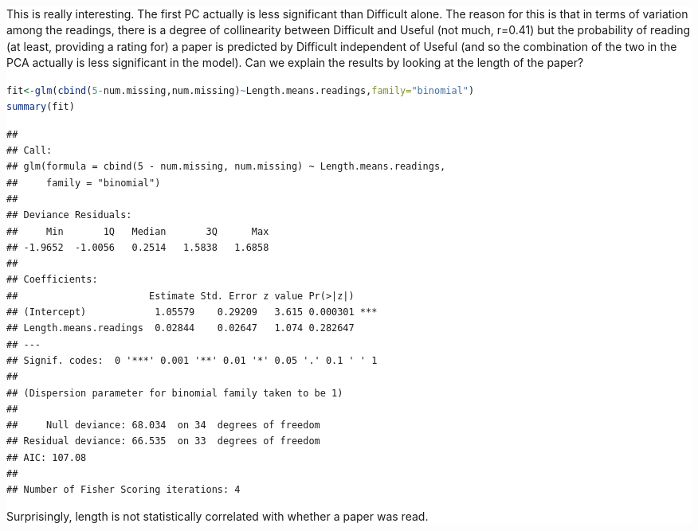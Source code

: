 This is really interesting. The first PC actually is less significant than Difficult alone. The reason for this is that in terms of variation among the readings, there is a degree of collinearity between Difficult and Useful (not much, r=0.41) but the probability of reading (at least, providing a rating for) a paper is predicted by Difficult independent of Useful (and so the combination of the two in the PCA actually is less significant in the model). Can we explain the results by looking at the length of the paper?



```r
fit<-glm(cbind(5-num.missing,num.missing)~Length.means.readings,family="binomial")
summary(fit)
```

```
## 
## Call:
## glm(formula = cbind(5 - num.missing, num.missing) ~ Length.means.readings, 
##     family = "binomial")
## 
## Deviance Residuals: 
##     Min       1Q   Median       3Q      Max  
## -1.9652  -1.0056   0.2514   1.5838   1.6858  
## 
## Coefficients:
##                       Estimate Std. Error z value Pr(>|z|)    
## (Intercept)            1.05579    0.29209   3.615 0.000301 ***
## Length.means.readings  0.02844    0.02647   1.074 0.282647    
## ---
## Signif. codes:  0 '***' 0.001 '**' 0.01 '*' 0.05 '.' 0.1 ' ' 1
## 
## (Dispersion parameter for binomial family taken to be 1)
## 
##     Null deviance: 68.034  on 34  degrees of freedom
## Residual deviance: 66.535  on 33  degrees of freedom
## AIC: 107.08
## 
## Number of Fisher Scoring iterations: 4
```

Surprisingly, length is not statistically correlated with whether a paper was read.
